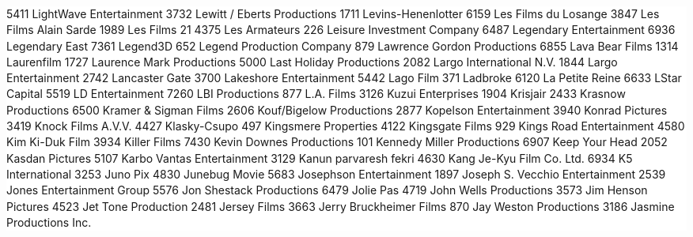 5411                              LightWave Entertainment
3732                          Lewitt / Eberts Productions
1711                                   Levins-Henenlotter
6159                                 Les Films du Losange
3847                                Les Films Alain Sarde
1989                                         Les Films 21
4375                                        Les Armateurs
226                            Leisure Investment Company
6487                              Legendary Entertainment
6936                                       Legendary East
7361                                             Legend3D
652                             Legend Production Company
879                           Lawrence Gordon Productions
6855                                      Lava Bear Films
1314                                           Laurenfilm
1727                            Laurence Mark Productions
5000                             Last Holiday Productions
2082                             Largo International N.V.
1844                                  Largo Entertainment
2742                                       Lancaster Gate
3700                              Lakeshore Entertainment
5442                                            Lago Film
371                                              Ladbroke
6120                                      La Petite Reine
6633                                        LStar Capital
5519                                     LD Entertainment
7260                                      LBI Productions
877                                            L.A. Films
3126                                    Kuzui Enterprises
1904                                             Krisjair
2433                                  Krasnow Productions
6500                                Kramer & Sigman Films
2606                             Kouf/Bigelow Productions
2877                               Kopelson Entertainment
3940                                      Konrad Pictures
3419                                   Knock Films A.V.V.
4427                                         Klasky-Csupo
497                                  Kingsmere Properties
4122                                      Kingsgate Films
929                              Kings Road Entertainment
4580                                      Kim Ki-Duk Film
3934                                         Killer Films
7430                             Kevin Downes Productions
101                            Kennedy Miller Productions
6907                                       Keep Your Head
2052                                      Kasdan Pictures
5107                           Karbo Vantas Entertainment
3129                                Kanun parvaresh fekri
4630                            Kang Je-Kyu Film Co. Ltd.
6934                                     K5 International
3253                                             Juno Pix
4830                                        Junebug Movie
5683                              Josephson Entertainment
1897                      Joseph S. Vecchio Entertainment
2539                            Jones Entertainment Group
5576                             Jon Shestack Productions
6479                                            Jolie Pas
4719                               John Wells Productions
3573                                  Jim Henson Pictures
4523                                  Jet Tone Production
2481                                         Jersey Films
3663                              Jerry Bruckheimer Films
870                                Jay Weston Productions
3186                             Jasmine Productions Inc.